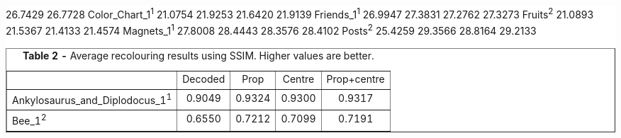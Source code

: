 <td style="text-align: center;">26.7429</td>
<td style="text-align: center;">26.7728</td>
</tr>
<tr>
<td style="text-align: left;">Color_Chart_1<sup>1</sup></td>
<td style="text-align: center;">21.0754</td>
<td style="text-align: center;">21.9253</td>
<td style="text-align: center;">21.6420</td>
<td style="text-align: center;">21.9139</td>
</tr>
<tr>
<td style="text-align: left;">Friends_1<sup>1</sup></td>
<td style="text-align: center;">26.9947</td>
<td style="text-align: center;">27.3831</td>
<td style="text-align: center;">27.2762</td>
<td style="text-align: center;">27.3273</td>
</tr>
<tr>
<td style="text-align: left;">Fruits<sup>2</sup></td>
<td style="text-align: center;">21.0893</td>
<td style="text-align: center;">21.5367</td>
<td style="text-align: center;">21.4133</td>
<td style="text-align: center;">21.4574</td>
</tr>
<tr>
<td style="text-align: left;">Magnets_1<sup>1</sup></td>
<td style="text-align: center;">27.8008</td>
<td style="text-align: center;">28.4443</td>
<td style="text-align: center;">28.3576</td>
<td style="text-align: center;">28.4102</td>
</tr>
<tr>
<td style="text-align: left;">Posts<sup>2</sup></td>
<td style="text-align: center;">25.4259</td>
<td style="text-align: center;">29.3566</td>
<td style="text-align: center;">28.8164</td>
<td style="text-align: center;">29.2133</td>
</tr>
</tbody>
</table>
<table style="text-align: center; width: 100%;" border="1" cellspacing="2" cellpadding="2" align="center"><caption><b>Table 2 - </b> Average recolouring results using SSIM. Higher values are better.</caption>
<tbody>
<tr>
<td></td>
<td style="text-align: center;">Decoded</td>
<td style="text-align: center;">Prop</td>
<td style="text-align: center;">Centre</td>
<td style="text-align: center;">Prop+centre</td>
</tr>
<tr>
<td style="text-align: left;">Ankylosaurus_and_Diplodocus_1<sup>1</sup></td>
<td style="text-align: center;">0.9049</td>
<td style="text-align: center;">0.9324</td>
<td style="text-align: center;">0.9300</td>
<td style="text-align: center;">0.9317</td>
</tr>
<tr>
<td style="text-align: left;">Bee_1<sup>2</sup></td>
<td style="text-align: center;">0.6550</td>
<td style="text-align: center;">0.7212</td>
<td style="text-align: center;">0.7099</td>
<td style="text-align: center;">0.7191</td>